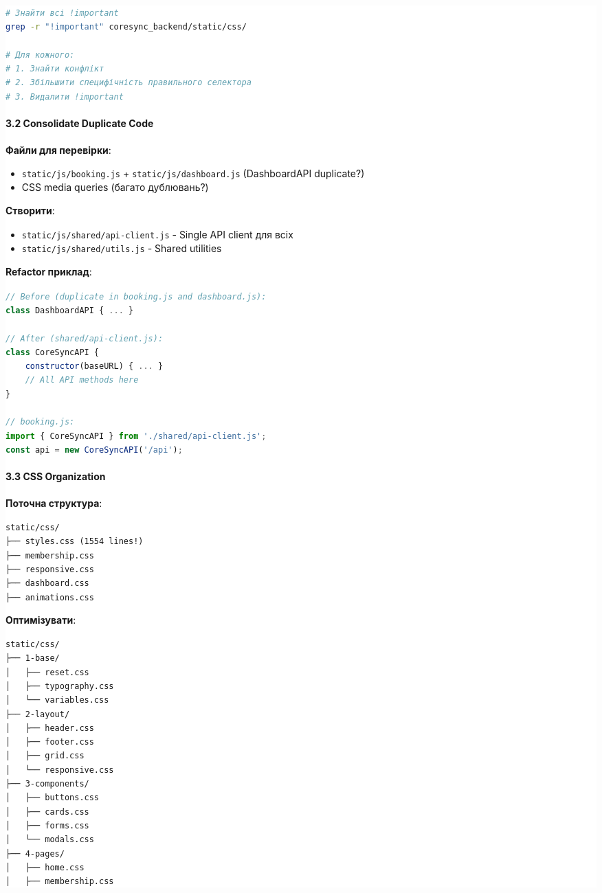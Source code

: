 ```bash
# Знайти всі !important
grep -r "!important" coresync_backend/static/css/

# Для кожного:
# 1. Знайти конфлікт
# 2. Збільшити специфічність правильного селектора
# 3. Видалити !important
```

#### 3.2 Consolidate Duplicate Code
**Файли для перевірки**:
- `static/js/booking.js` + `static/js/dashboard.js` (DashboardAPI duplicate?)
- CSS media queries (багато дублювань?)

**Створити**:
- `static/js/shared/api-client.js` - Single API client для всіх
- `static/js/shared/utils.js` - Shared utilities

**Refactor приклад**:
```javascript
// Before (duplicate in booking.js and dashboard.js):
class DashboardAPI { ... }

// After (shared/api-client.js):
class CoreSyncAPI {
    constructor(baseURL) { ... }
    // All API methods here
}

// booking.js:
import { CoreSyncAPI } from './shared/api-client.js';
const api = new CoreSyncAPI('/api');
```

#### 3.3 CSS Organization
**Поточна структура**:
```
static/css/
├── styles.css (1554 lines!)
├── membership.css
├── responsive.css
├── dashboard.css
├── animations.css
```

**Оптимізувати**:
```
static/css/
├── 1-base/
│   ├── reset.css
│   ├── typography.css
│   └── variables.css
├── 2-layout/
│   ├── header.css
│   ├── footer.css
│   ├── grid.css
│   └── responsive.css
├── 3-components/
│   ├── buttons.css
│   ├── cards.css
│   ├── forms.css
│   └── modals.css
├── 4-pages/
│   ├── home.css
│   ├── membership.css
```